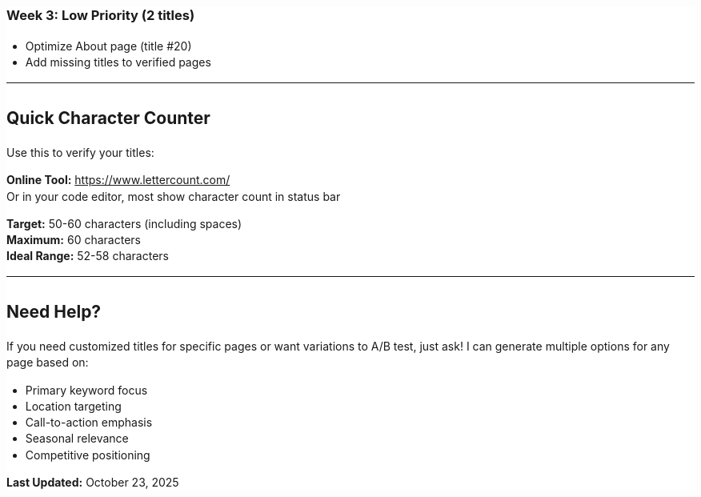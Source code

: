 ### Week 3: Low Priority (2 titles)
- Optimize About page (title #20)
- Add missing titles to verified pages

---

## Quick Character Counter

Use this to verify your titles:

**Online Tool:** https://www.lettercount.com/  
Or in your code editor, most show character count in status bar

**Target:** 50-60 characters (including spaces)  
**Maximum:** 60 characters  
**Ideal Range:** 52-58 characters

---

## Need Help?

If you need customized titles for specific pages or want variations to A/B test, just ask! I can generate multiple options for any page based on:

- Primary keyword focus
- Location targeting
- Call-to-action emphasis
- Seasonal relevance
- Competitive positioning

**Last Updated:** October 23, 2025

